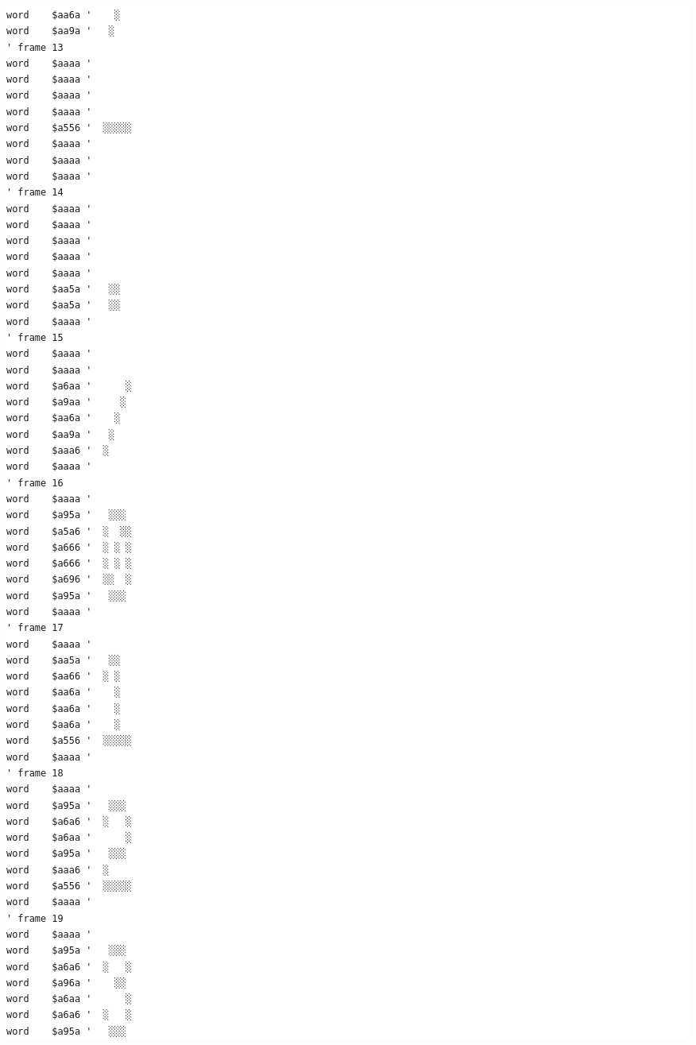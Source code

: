     word    $aa6a '    ░
    word    $aa9a '   ░
    ' frame 13
    word    $aaaa '
    word    $aaaa '
    word    $aaaa '
    word    $aaaa '
    word    $a556 '  ░░░░░
    word    $aaaa '
    word    $aaaa '
    word    $aaaa '
    ' frame 14
    word    $aaaa '
    word    $aaaa '
    word    $aaaa '
    word    $aaaa '
    word    $aaaa '
    word    $aa5a '   ░░
    word    $aa5a '   ░░
    word    $aaaa '
    ' frame 15
    word    $aaaa '
    word    $aaaa '
    word    $a6aa '      ░
    word    $a9aa '     ░
    word    $aa6a '    ░
    word    $aa9a '   ░
    word    $aaa6 '  ░
    word    $aaaa '
    ' frame 16
    word    $aaaa '
    word    $a95a '   ░░░
    word    $a5a6 '  ░  ░░
    word    $a666 '  ░ ░ ░
    word    $a666 '  ░ ░ ░
    word    $a696 '  ░░  ░
    word    $a95a '   ░░░
    word    $aaaa '
    ' frame 17
    word    $aaaa '
    word    $aa5a '   ░░
    word    $aa66 '  ░ ░
    word    $aa6a '    ░
    word    $aa6a '    ░
    word    $aa6a '    ░
    word    $a556 '  ░░░░░
    word    $aaaa '
    ' frame 18
    word    $aaaa '
    word    $a95a '   ░░░
    word    $a6a6 '  ░   ░
    word    $a6aa '      ░
    word    $a95a '   ░░░
    word    $aaa6 '  ░
    word    $a556 '  ░░░░░
    word    $aaaa '
    ' frame 19
    word    $aaaa '
    word    $a95a '   ░░░
    word    $a6a6 '  ░   ░
    word    $a96a '    ░░
    word    $a6aa '      ░
    word    $a6a6 '  ░   ░
    word    $a95a '   ░░░